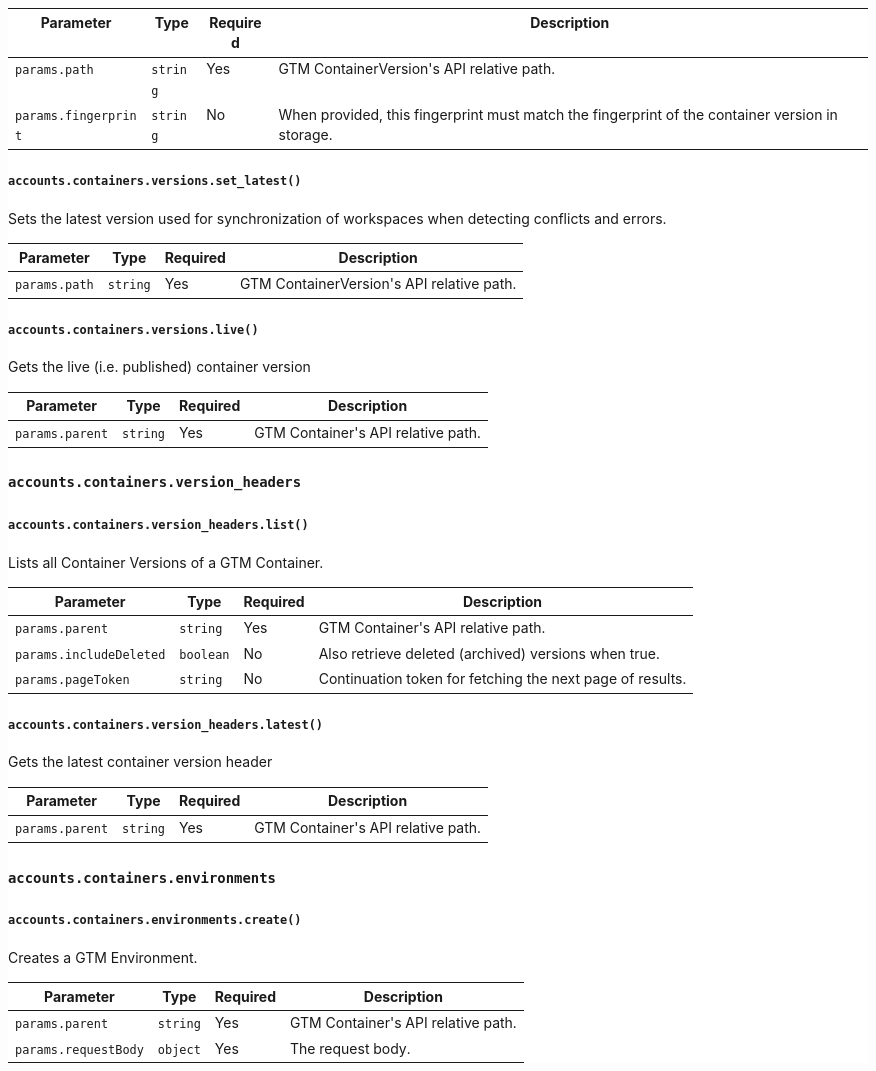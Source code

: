 | Parameter | Type | Required | Description |
|---|---|---|---|
| `params.path` | `string` | Yes | GTM ContainerVersion's API relative path. |
| `params.fingerprint` | `string` | No | When provided, this fingerprint must match the fingerprint of the container version in storage. |

#### `accounts.containers.versions.set_latest()`

Sets the latest version used for synchronization of workspaces when detecting conflicts and errors.

| Parameter | Type | Required | Description |
|---|---|---|---|
| `params.path` | `string` | Yes | GTM ContainerVersion's API relative path. |

#### `accounts.containers.versions.live()`

Gets the live (i.e. published) container version

| Parameter | Type | Required | Description |
|---|---|---|---|
| `params.parent` | `string` | Yes | GTM Container's API relative path. |

### `accounts.containers.version_headers`

#### `accounts.containers.version_headers.list()`

Lists all Container Versions of a GTM Container.

| Parameter | Type | Required | Description |
|---|---|---|---|
| `params.parent` | `string` | Yes | GTM Container's API relative path. |
| `params.includeDeleted` | `boolean` | No | Also retrieve deleted (archived) versions when true. |
| `params.pageToken` | `string` | No | Continuation token for fetching the next page of results. |

#### `accounts.containers.version_headers.latest()`

Gets the latest container version header

| Parameter | Type | Required | Description |
|---|---|---|---|
| `params.parent` | `string` | Yes | GTM Container's API relative path. |

### `accounts.containers.environments`

#### `accounts.containers.environments.create()`

Creates a GTM Environment.

| Parameter | Type | Required | Description |
|---|---|---|---|
| `params.parent` | `string` | Yes | GTM Container's API relative path. |
| `params.requestBody` | `object` | Yes | The request body. |
